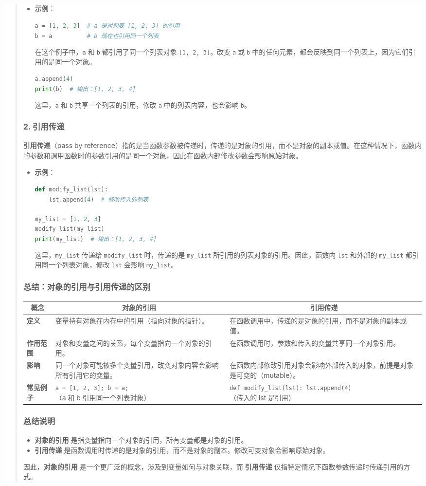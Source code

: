 > - **示例**：
>   
>   ```python
>   a = [1, 2, 3]  # a 是对列表 [1, 2, 3] 的引用
>   b = a          # b 现在也引用同一个列表
>   ```
>
>   在这个例子中，`a` 和 `b` 都引用了同一个列表对象 `[1, 2, 3]`。改变 `a` 或 `b` 中的任何元素，都会反映到同一个列表上，因为它们引用的是同一个对象。
>
>   ```python
>   a.append(4)
>   print(b)  # 输出：[1, 2, 3, 4]
>   ```
>
>   这里，`a` 和 `b` 共享一个列表的引用，修改 `a` 中的列表内容，也会影响 `b`。
>
> ### **2. 引用传递**
>
> **引用传递**（pass by reference）指的是当函数参数被传递时，传递的是对象的引用，而不是对象的副本或值。在这种情况下，函数内的参数和调用函数时的参数引用的是同一个对象，因此在函数内部修改参数会影响原始对象。
>
> - **示例**：
>
>   ```python
>   def modify_list(lst):
>       lst.append(4)  # 修改传入的列表
>   
>   my_list = [1, 2, 3]
>   modify_list(my_list)
>   print(my_list)  # 输出：[1, 2, 3, 4]
>   ```
>
>   这里，`my_list` 传递给 `modify_list` 时，传递的是 `my_list` 所引用的列表对象的引用。因此，函数内 `lst` 和外部的 `my_list` 都引用同一个列表对象，修改 `lst` 会影响 `my_list`。
>
> ### **总结：对象的引用与引用传递的区别**
>
> | **概念**     | **对象的引用**                                               | **引用传递**                                                 |
> | ------------ | ------------------------------------------------------------ | ------------------------------------------------------------ |
> | **定义**     | 变量持有对象在内存中的引用（指向对象的指针）。               | 在函数调用中，传递的是对象的引用，而不是对象的副本或值。     |
> | **作用范围** | 对象和变量之间的关系，每个变量指向一个对象的引用。           | 在函数调用时，参数和传入的变量共享同一个对象引用。           |
> | **影响**     | 同一个对象可能被多个变量引用，改变对象内容会影响所有引用它的变量。 | 在函数内部修改引用对象会影响外部传入的对象，前提是对象是可变的（mutable）。 |
> | **常见例子** | `a = [1, 2, 3]; b = a;` （a 和 b 引用同一个列表对象）        | `def modify_list(lst): lst.append(4)` （传入的 lst 是引用）  |
>
> ### **总结说明**
>
> - **对象的引用** 是指变量指向一个对象的引用，所有变量都是对象的引用。
> - **引用传递** 是函数调用时传递的是对象的引用，而不是对象的副本。修改可变对象会影响原始对象。
>
> 因此，**对象的引用** 是一个更广泛的概念，涉及到变量如何与对象关联，而 **引用传递** 仅指特定情况下函数参数传递时传递引用的方式。
